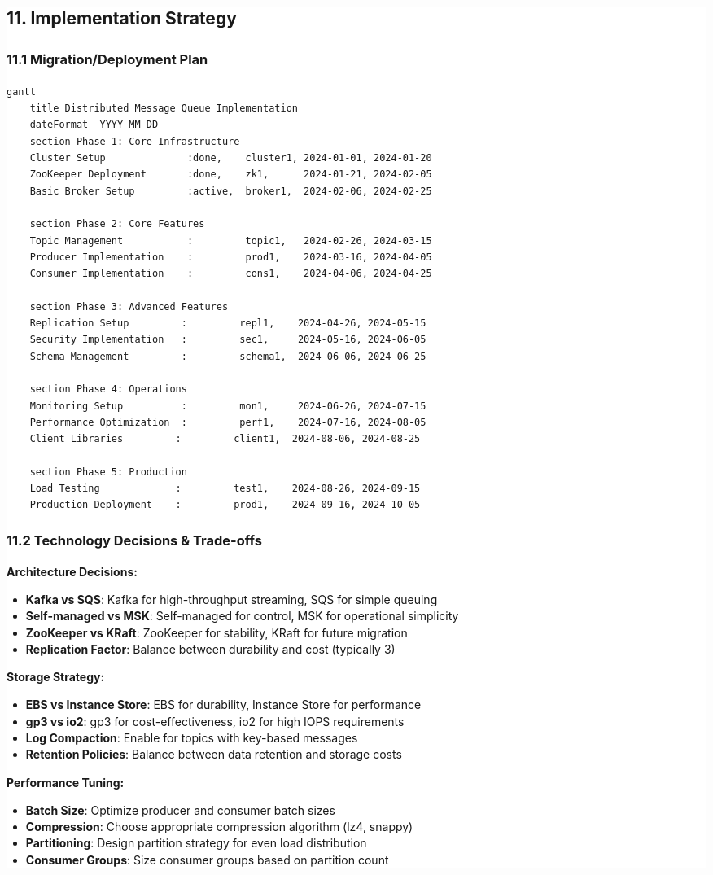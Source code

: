 ## 11. Implementation Strategy

### 11.1 Migration/Deployment Plan

```mermaid
gantt
    title Distributed Message Queue Implementation
    dateFormat  YYYY-MM-DD
    section Phase 1: Core Infrastructure
    Cluster Setup              :done,    cluster1, 2024-01-01, 2024-01-20
    ZooKeeper Deployment       :done,    zk1,      2024-01-21, 2024-02-05
    Basic Broker Setup         :active,  broker1,  2024-02-06, 2024-02-25
    
    section Phase 2: Core Features
    Topic Management           :         topic1,   2024-02-26, 2024-03-15
    Producer Implementation    :         prod1,    2024-03-16, 2024-04-05
    Consumer Implementation    :         cons1,    2024-04-06, 2024-04-25
    
    section Phase 3: Advanced Features
    Replication Setup         :         repl1,    2024-04-26, 2024-05-15
    Security Implementation   :         sec1,     2024-05-16, 2024-06-05
    Schema Management         :         schema1,  2024-06-06, 2024-06-25
    
    section Phase 4: Operations
    Monitoring Setup          :         mon1,     2024-06-26, 2024-07-15
    Performance Optimization  :         perf1,    2024-07-16, 2024-08-05
    Client Libraries         :         client1,  2024-08-06, 2024-08-25
    
    section Phase 5: Production
    Load Testing             :         test1,    2024-08-26, 2024-09-15
    Production Deployment    :         prod1,    2024-09-16, 2024-10-05
```

### 11.2 Technology Decisions & Trade-offs

**Architecture Decisions:**
- **Kafka vs SQS**: Kafka for high-throughput streaming, SQS for simple queuing
- **Self-managed vs MSK**: Self-managed for control, MSK for operational simplicity
- **ZooKeeper vs KRaft**: ZooKeeper for stability, KRaft for future migration
- **Replication Factor**: Balance between durability and cost (typically 3)

**Storage Strategy:**
- **EBS vs Instance Store**: EBS for durability, Instance Store for performance
- **gp3 vs io2**: gp3 for cost-effectiveness, io2 for high IOPS requirements
- **Log Compaction**: Enable for topics with key-based messages
- **Retention Policies**: Balance between data retention and storage costs

**Performance Tuning:**
- **Batch Size**: Optimize producer and consumer batch sizes
- **Compression**: Choose appropriate compression algorithm (lz4, snappy)
- **Partitioning**: Design partition strategy for even load distribution
- **Consumer Groups**: Size consumer groups based on partition count
